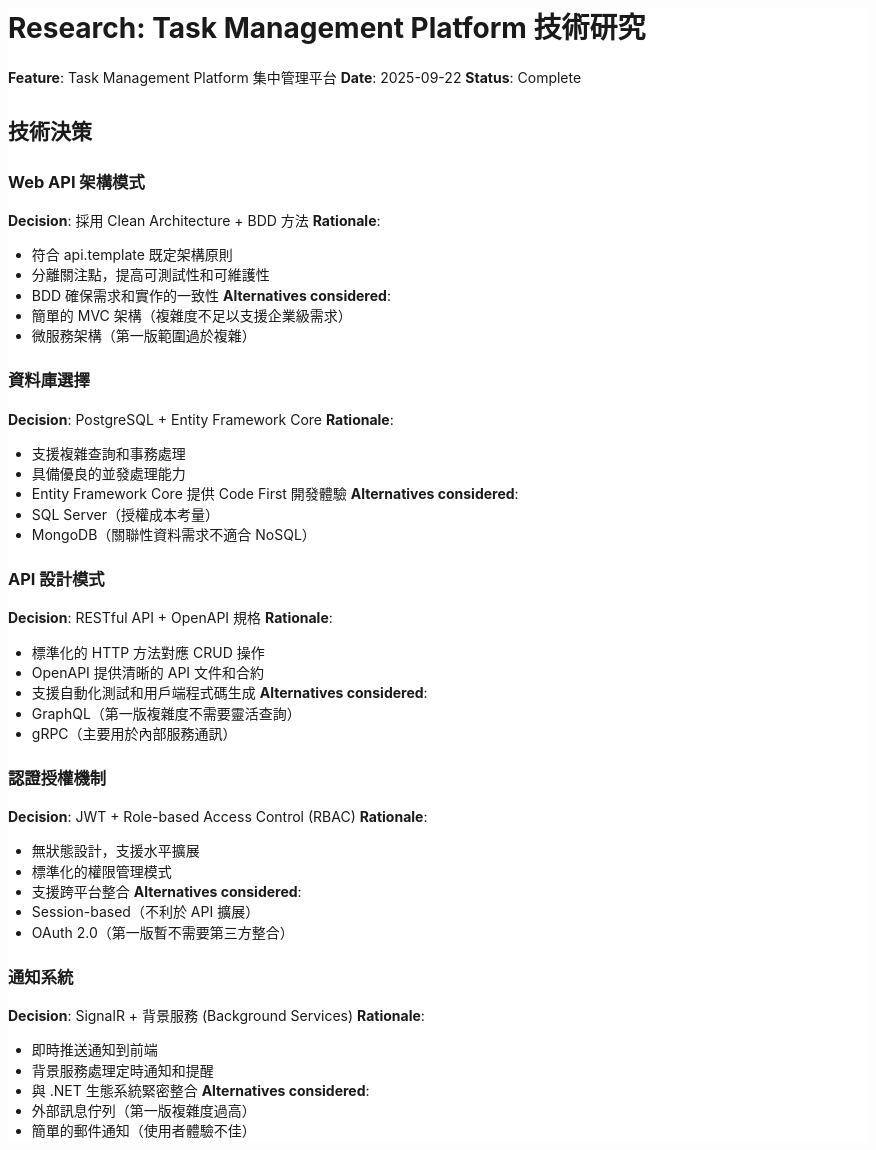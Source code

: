 # Research: Task Management Platform 技術研究

**Feature**: Task Management Platform 集中管理平台
**Date**: 2025-09-22
**Status**: Complete

## 技術決策

### Web API 架構模式
**Decision**: 採用 Clean Architecture + BDD 方法
**Rationale**:
- 符合 api.template 既定架構原則
- 分離關注點，提高可測試性和可維護性
- BDD 確保需求和實作的一致性
**Alternatives considered**:
- 簡單的 MVC 架構（複雜度不足以支援企業級需求）
- 微服務架構（第一版範圍過於複雜）

### 資料庫選擇
**Decision**: PostgreSQL + Entity Framework Core
**Rationale**:
- 支援複雜查詢和事務處理
- 具備優良的並發處理能力
- Entity Framework Core 提供 Code First 開發體驗
**Alternatives considered**:
- SQL Server（授權成本考量）
- MongoDB（關聯性資料需求不適合 NoSQL）

### API 設計模式
**Decision**: RESTful API + OpenAPI 規格
**Rationale**:
- 標準化的 HTTP 方法對應 CRUD 操作
- OpenAPI 提供清晰的 API 文件和合約
- 支援自動化測試和用戶端程式碼生成
**Alternatives considered**:
- GraphQL（第一版複雜度不需要靈活查詢）
- gRPC（主要用於內部服務通訊）

### 認證授權機制
**Decision**: JWT + Role-based Access Control (RBAC)
**Rationale**:
- 無狀態設計，支援水平擴展
- 標準化的權限管理模式
- 支援跨平台整合
**Alternatives considered**:
- Session-based（不利於 API 擴展）
- OAuth 2.0（第一版暫不需要第三方整合）

### 通知系統
**Decision**: SignalR + 背景服務 (Background Services)
**Rationale**:
- 即時推送通知到前端
- 背景服務處理定時通知和提醒
- 與 .NET 生態系統緊密整合
**Alternatives considered**:
- 外部訊息佇列（第一版複雜度過高）
- 簡單的郵件通知（使用者體驗不佳）
